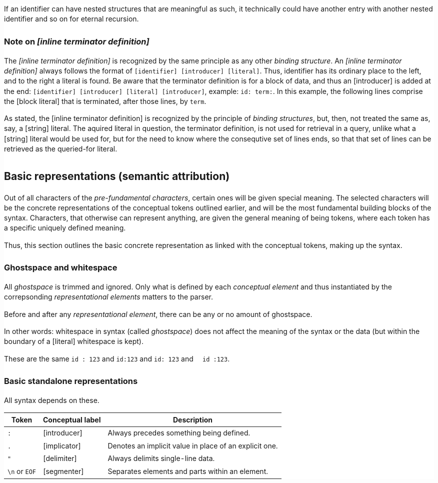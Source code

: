 If an identifier can have nested structures that are meaningful as such, it technically could have another entry with another nested identifier and so on for eternal recursion.

### Note on _[inline terminator definition]_

The _[inline terminator definition]_ is recognized by the same principle as any other _binding structure_. An _[inline terminator definition]_ always follows the format of `[identifier] [introducer] [literal]`. Thus, identifier has its ordinary place to the left, and to the right a literal is found. Be aware that the terminator definition is for a block of data, and thus an [introducer] is added at the end: `[identifier] [introducer] [literal] [introducer]`, example: `id: term:`. In this example, the following lines comprise the [block literal] that is terminated, after those lines, by `term`.

As stated, the [inline terminator definition] is recognized by the principle of _binding structures_, but, then, not treated the same as, say, a [string] literal. The aquired literal in question, the terminator definition, is not used for retrieval in a query, unlike what a [string] literal would be used for, but for the need to know where the consequtive set of lines ends, so that that set of lines can be retrieved as the queried-for literal.

## Basic representations (semantic attribution)

Out of all characters of the _pre-fundamental characters_, certain ones will be given special meaning. The selected characters will be the concrete representations of the conceptual tokens outlined earlier, and will be the most fundamental building blocks of the syntax. Characters, that otherwise can represent anything, are given the general meaning of being tokens, where each token has a specific uniquely defined meaning.

Thus, this section outlines the basic concrete representation as linked with the conceptual tokens, making up the syntax.

### Ghostspace and whitespace

All _ghostspace_ is trimmed and ignored. Only what is defined by each _conceptual element_ and thus instantiated by the correpsonding _representational elements_ matters to the parser.

Before and after any _representational element_, there can be any or no amount of ghostspace.

In other words: whitespace in syntax (called _ghostspace_) does not affect the meaning of the syntax or the data (but within the boundary of a [literal] whitespace is kept).

These are the same `id : 123` and `id:123` and `id: 123` and `  id :123`.

### Basic standalone representations

All syntax depends on these.

| Token         | Conceptual label | Description                                            |
| ------------- | ---------------- | ------------------------------------------------------ |
| `:`           | [introducer]     | Always precedes something being defined.               |
| `.`           | [implicator]     | Denotes an implicit value in place of an explicit one. |
| `"`           | [delimiter]      | Always delimits single-line data.                      |
| `\n` or `EOF` | [segmenter]      | Separates elements and parts within an element.        |
